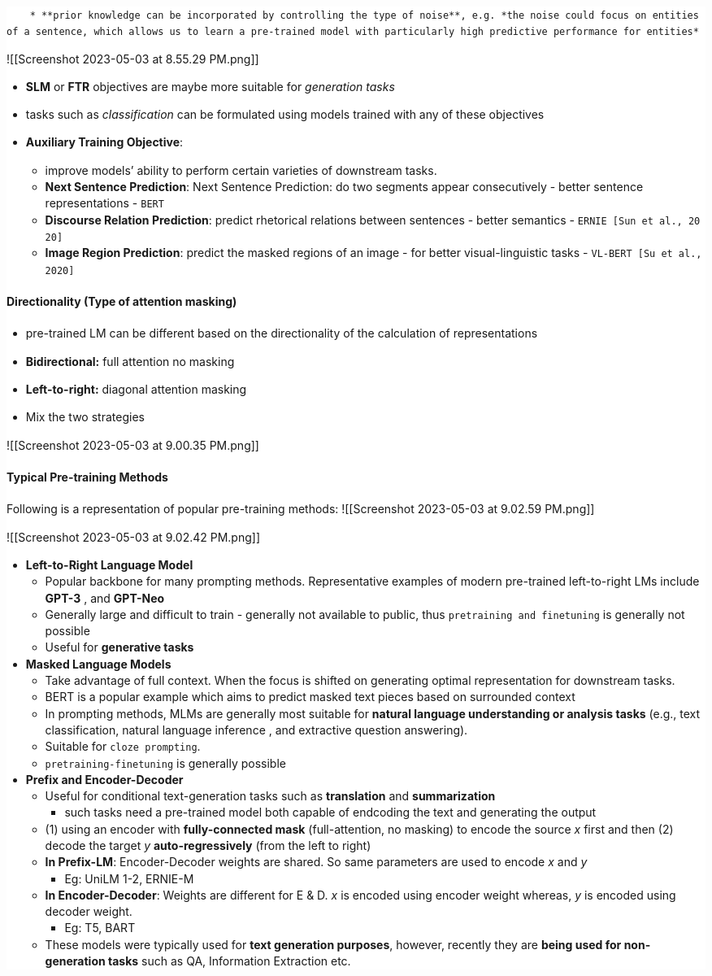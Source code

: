 		* **prior knowledge can be incorporated by controlling the type of noise**, e.g. *the noise could focus on entities of a sentence, which allows us to learn a pre-trained model with particularly high predictive performance for entities*
		
![[Screenshot 2023-05-03 at 8.55.29 PM.png]]

* **SLM** or **FTR** objectives are maybe more suitable for *generation tasks*
* tasks such as *classification* can be formulated using models trained with any of these objectives

* **Auxiliary Training Objective**:
	* improve models’ ability to perform certain varieties of downstream tasks.
	* **Next Sentence Prediction**: Next Sentence Prediction: do two segments appear consecutively - better sentence representations - `BERT`
	* **Discourse Relation Prediction**: predict rhetorical relations between sentences - better semantics - `ERNIE [Sun et al., 2020]`
	* **Image Region Prediction**: predict the masked regions of an image - for better visual-linguistic tasks - `VL-BERT [Su et al., 2020]`



#### Directionality (Type of attention masking)

* pre-trained LM can be different based on the directionality of the calculation of representations

* **Bidirectional:** full attention no masking 
* **Left-to-right:** diagonal attention masking 
* Mix the two strategies

![[Screenshot 2023-05-03 at 9.00.35 PM.png]]

#### Typical Pre-training Methods

Following is a representation of popular pre-training methods:
![[Screenshot 2023-05-03 at 9.02.59 PM.png]]

![[Screenshot 2023-05-03 at 9.02.42 PM.png]]
* **Left-to-Right Language Model**
	* Popular backbone for many prompting methods. Representative examples of modern pre-trained left-to-right LMs include **GPT-3** , and **GPT-Neo**
	* Generally large and difficult to train - generally not available to public, thus `pretraining and finetuning`  is generally not possible
	* Useful for **generative tasks**
* **Masked Language Models**
	* Take advantage of full context. When the focus is shifted on generating optimal representation for downstream tasks.
	* BERT is a popular example which aims to predict masked text pieces based on surrounded context
	* In prompting methods, MLMs are generally most suitable for **natural language understanding or analysis tasks** (e.g., text classification, natural language inference , and extractive question answering).
	* Suitable for `cloze prompting`. 
	* `pretraining-finetuning` is generally possible
* **Prefix and Encoder-Decoder**
	* Useful for conditional text-generation tasks such as **translation** and **summarization**
		* such tasks need a pre-trained model both capable of endcoding the text and generating the output
	* (1) using an encoder with **fully-connected mask** (full-attention, no masking) to encode the source $x$ first and then (2) decode the target $y$ **auto-regressively** (from the left to right)
	* **In Prefix-LM**: Encoder-Decoder weights are shared. So same parameters are used to encode $x$ and $y$
		* Eg: UniLM 1-2, ERNIE-M
	* **In Encoder-Decoder**: Weights are different for E & D. $x$ is encoded using encoder weight whereas, $y$ is encoded using decoder weight. 
		* Eg: T5, BART
	* These models were typically used for **text generation purposes**, however, recently they are **being used for non-generation tasks** such as QA, Information Extraction etc. 
